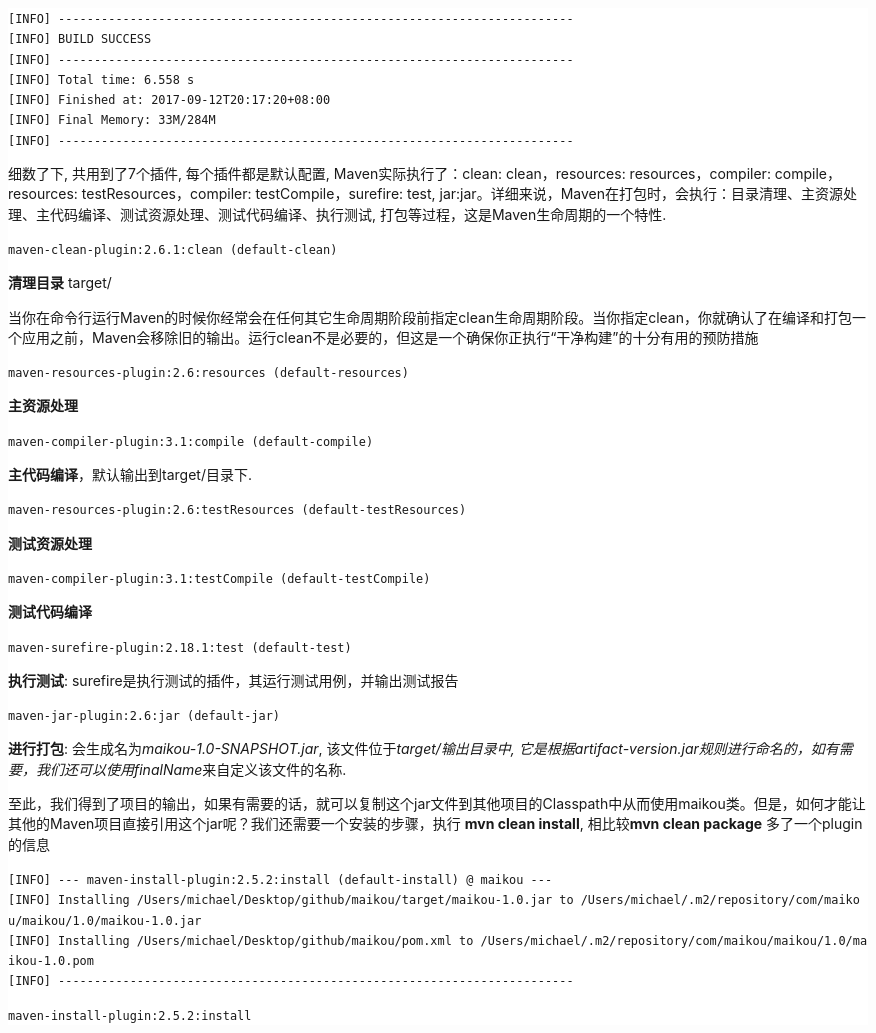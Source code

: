 ```shell
[INFO] ------------------------------------------------------------------------
[INFO] BUILD SUCCESS
[INFO] ------------------------------------------------------------------------
[INFO] Total time: 6.558 s
[INFO] Finished at: 2017-09-12T20:17:20+08:00
[INFO] Final Memory: 33M/284M
[INFO] ------------------------------------------------------------------------

```

细数了下, 共用到了7个插件, 每个插件都是默认配置, Maven实际执行了：clean: clean，resources: resources，compiler: compile，resources: testResources，compiler: testCompile，surefire: test,  jar:jar。详细来说，Maven在打包时，会执行：目录清理、主资源处理、主代码编译、测试资源处理、测试代码编译、执行测试, 打包等过程，这是Maven生命周期的一个特性.

`maven-clean-plugin:2.6.1:clean (default-clean) ` 

**清理目录** target/

当你在命令行运行Maven的时候你经常会在任何其它生命周期阶段前指定clean生命周期阶段。当你指定clean，你就确认了在编译和打包一个应用之前，Maven会移除旧的输出。运行clean不是必要的，但这是一个确保你正执行“干净构建”的十分有用的预防措施

`maven-resources-plugin:2.6:resources (default-resources) `

**主资源处理**

`maven-compiler-plugin:3.1:compile (default-compile) `

**主代码编译**，默认输出到target/目录下.

`maven-resources-plugin:2.6:testResources (default-testResources) `

**测试资源处理**

`maven-compiler-plugin:3.1:testCompile (default-testCompile) `

**测试代码编译**

`maven-surefire-plugin:2.18.1:test (default-test) `

**执行测试**: surefire是执行测试的插件，其运行测试用例，并输出测试报告

`maven-jar-plugin:2.6:jar (default-jar) `

**进行打包**: 会生成名为*maikou-1.0-SNAPSHOT.jar*, 该文件位于*target/*输出目录中, 它是根据artifact-version.jar规则进行命名的，如有需要，我们还可以使用*finalName*来自定义该文件的名称.

至此，我们得到了项目的输出，如果有需要的话，就可以复制这个jar文件到其他项目的Classpath中从而使用maikou类。但是，如何才能让其他的Maven项目直接引用这个jar呢？我们还需要一个安装的步骤，执行 **mvn clean install**, 相比较**mvn clean package** 多了一个plugin的信息

```shell
[INFO] --- maven-install-plugin:2.5.2:install (default-install) @ maikou ---
[INFO] Installing /Users/michael/Desktop/github/maikou/target/maikou-1.0.jar to /Users/michael/.m2/repository/com/maikou/maikou/1.0/maikou-1.0.jar
[INFO] Installing /Users/michael/Desktop/github/maikou/pom.xml to /Users/michael/.m2/repository/com/maikou/maikou/1.0/maikou-1.0.pom
[INFO] ------------------------------------------------------------------------
```

`maven-install-plugin:2.5.2:install`
